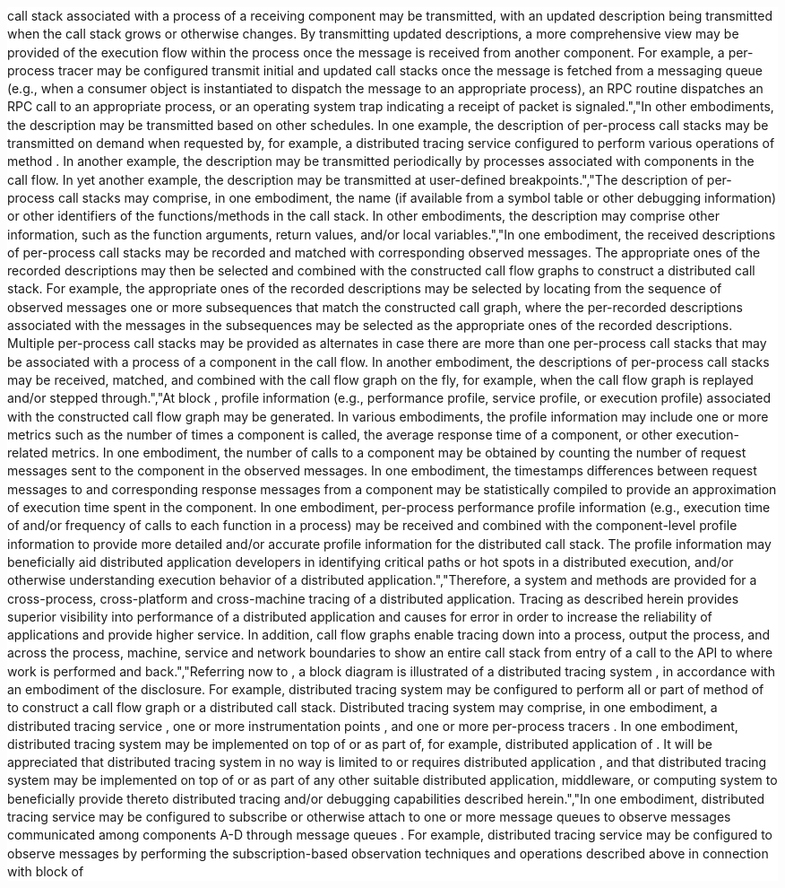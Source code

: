 call stack associated with a process of a receiving component may be transmitted, with an updated description being transmitted when the call stack grows or otherwise changes. By transmitting updated descriptions, a more comprehensive view may be provided of the execution flow within the process once the message is received from another component. For example, a per-process tracer may be configured transmit initial and updated call stacks once the message is fetched from a messaging queue (e.g., when a consumer object is instantiated to dispatch the message to an appropriate process), an RPC routine dispatches an RPC call to an appropriate process, or an operating system trap indicating a receipt of packet is signaled.","In other embodiments, the description may be transmitted based on other schedules. In one example, the description of per-process call stacks may be transmitted on demand when requested by, for example, a distributed tracing service configured to perform various operations of method . In another example, the description may be transmitted periodically by processes associated with components in the call flow. In yet another example, the description may be transmitted at user-defined breakpoints.","The description of per-process call stacks may comprise, in one embodiment, the name (if available from a symbol table or other debugging information) or other identifiers of the functions\/methods in the call stack. In other embodiments, the description may comprise other information, such as the function arguments, return values, and\/or local variables.","In one embodiment, the received descriptions of per-process call stacks may be recorded and matched with corresponding observed messages. The appropriate ones of the recorded descriptions may then be selected and combined with the constructed call flow graphs to construct a distributed call stack. For example, the appropriate ones of the recorded descriptions may be selected by locating from the sequence of observed messages one or more subsequences that match the constructed call graph, where the per-recorded descriptions associated with the messages in the subsequences may be selected as the appropriate ones of the recorded descriptions. Multiple per-process call stacks may be provided as alternates in case there are more than one per-process call stacks that may be associated with a process of a component in the call flow. In another embodiment, the descriptions of per-process call stacks may be received, matched, and combined with the call flow graph on the fly, for example, when the call flow graph is replayed and\/or stepped through.","At block , profile information (e.g., performance profile, service profile, or execution profile) associated with the constructed call flow graph may be generated. In various embodiments, the profile information may include one or more metrics such as the number of times a component is called, the average response time of a component, or other execution-related metrics. In one embodiment, the number of calls to a component may be obtained by counting the number of request messages sent to the component in the observed messages. In one embodiment, the timestamps differences between request messages to and corresponding response messages from a component may be statistically compiled to provide an approximation of execution time spent in the component. In one embodiment, per-process performance profile information (e.g., execution time of and\/or frequency of calls to each function in a process) may be received and combined with the component-level profile information to provide more detailed and\/or accurate profile information for the distributed call stack. The profile information may beneficially aid distributed application developers in identifying critical paths or hot spots in a distributed execution, and\/or otherwise understanding execution behavior of a distributed application.","Therefore, a system and methods are provided for a cross-process, cross-platform and cross-machine tracing of a distributed application. Tracing as described herein provides superior visibility into performance of a distributed application and causes for error in order to increase the reliability of applications and provide higher service. In addition, call flow graphs enable tracing down into a process, output the process, and across the process, machine, service and network boundaries to show an entire call stack from entry of a call to the API to where work is performed and back.","Referring now to , a block diagram is illustrated of a distributed tracing system , in accordance with an embodiment of the disclosure. For example, distributed tracing system  may be configured to perform all or part of method  of  to construct a call flow graph or a distributed call stack. Distributed tracing system  may comprise, in one embodiment, a distributed tracing service , one or more instrumentation points , and one or more per-process tracers . In one embodiment, distributed tracing system  may be implemented on top of or as part of, for example, distributed application  of . It will be appreciated that distributed tracing system  in no way is limited to or requires distributed application , and that distributed tracing system  may be implemented on top of or as part of any other suitable distributed application, middleware, or computing system to beneficially provide thereto distributed tracing and\/or debugging capabilities described herein.","In one embodiment, distributed tracing service  may be configured to subscribe or otherwise attach to one or more message queues  to observe messages communicated among components A-D through message queues . For example, distributed tracing service  may be configured to observe messages by performing the subscription-based observation techniques and operations described above in connection with block  of